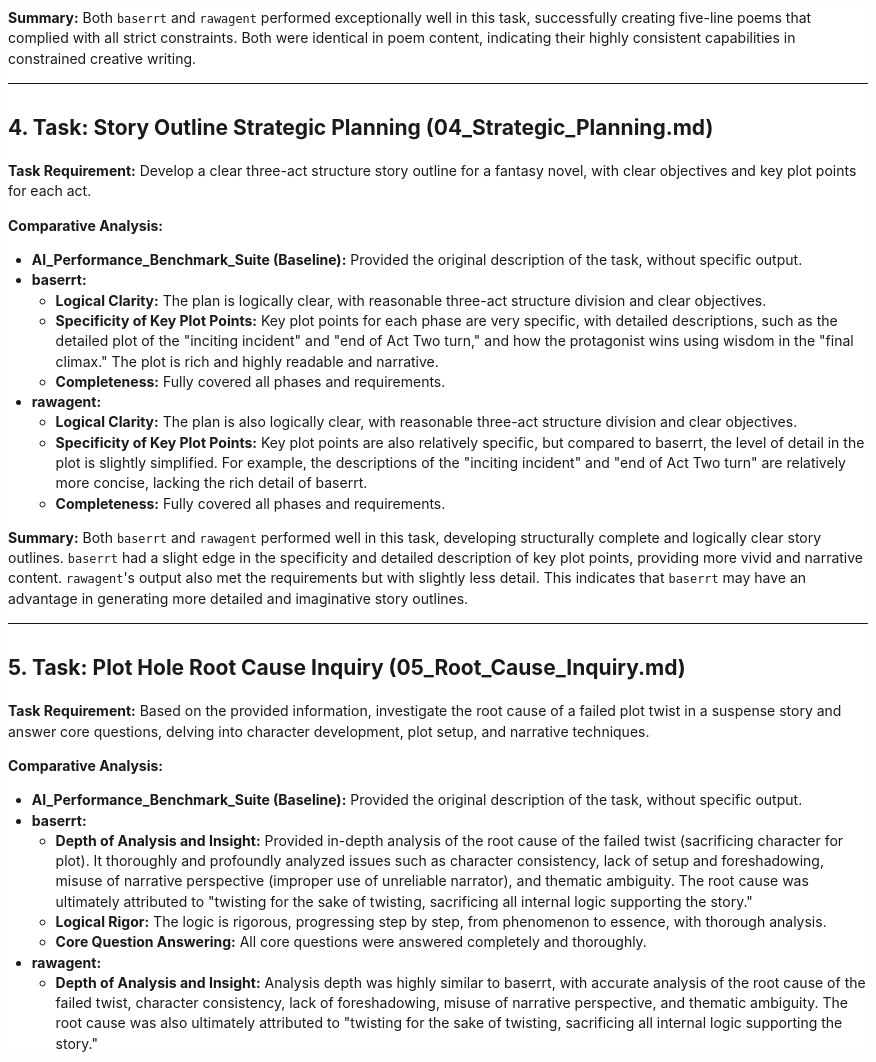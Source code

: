 **Summary:** Both `baserrt` and `rawagent` performed exceptionally well in this task, successfully creating five-line poems that complied with all strict constraints. Both were identical in poem content, indicating their highly consistent capabilities in constrained creative writing.

---

## 4. Task: Story Outline Strategic Planning (04_Strategic_Planning.md)

**Task Requirement:** Develop a clear three-act structure story outline for a fantasy novel, with clear objectives and key plot points for each act.

**Comparative Analysis:**

*   **AI_Performance_Benchmark_Suite (Baseline):** Provided the original description of the task, without specific output.
*   **baserrt:**
    *   **Logical Clarity:** The plan is logically clear, with reasonable three-act structure division and clear objectives.
    *   **Specificity of Key Plot Points:** Key plot points for each phase are very specific, with detailed descriptions, such as the detailed plot of the "inciting incident" and "end of Act Two turn," and how the protagonist wins using wisdom in the "final climax." The plot is rich and highly readable and narrative.
    *   **Completeness:** Fully covered all phases and requirements.
*   **rawagent:**
    *   **Logical Clarity:** The plan is also logically clear, with reasonable three-act structure division and clear objectives.
    *   **Specificity of Key Plot Points:** Key plot points are also relatively specific, but compared to baserrt, the level of detail in the plot is slightly simplified. For example, the descriptions of the "inciting incident" and "end of Act Two turn" are relatively more concise, lacking the rich detail of baserrt.
    *   **Completeness:** Fully covered all phases and requirements.

**Summary:** Both `baserrt` and `rawagent` performed well in this task, developing structurally complete and logically clear story outlines. `baserrt` had a slight edge in the specificity and detailed description of key plot points, providing more vivid and narrative content. `rawagent`'s output also met the requirements but with slightly less detail. This indicates that `baserrt` may have an advantage in generating more detailed and imaginative story outlines.

---

## 5. Task: Plot Hole Root Cause Inquiry (05_Root_Cause_Inquiry.md)

**Task Requirement:** Based on the provided information, investigate the root cause of a failed plot twist in a suspense story and answer core questions, delving into character development, plot setup, and narrative techniques.

**Comparative Analysis:**

*   **AI_Performance_Benchmark_Suite (Baseline):** Provided the original description of the task, without specific output.
*   **baserrt:**
    *   **Depth of Analysis and Insight:** Provided in-depth analysis of the root cause of the failed twist (sacrificing character for plot). It thoroughly and profoundly analyzed issues such as character consistency, lack of setup and foreshadowing, misuse of narrative perspective (improper use of unreliable narrator), and thematic ambiguity. The root cause was ultimately attributed to "twisting for the sake of twisting, sacrificing all internal logic supporting the story."
    *   **Logical Rigor:** The logic is rigorous, progressing step by step, from phenomenon to essence, with thorough analysis.
    *   **Core Question Answering:** All core questions were answered completely and thoroughly.
*   **rawagent:**
    *   **Depth of Analysis and Insight:** Analysis depth was highly similar to baserrt, with accurate analysis of the root cause of the failed twist, character consistency, lack of foreshadowing, misuse of narrative perspective, and thematic ambiguity. The root cause was also ultimately attributed to "twisting for the sake of twisting, sacrificing all internal logic supporting the story."